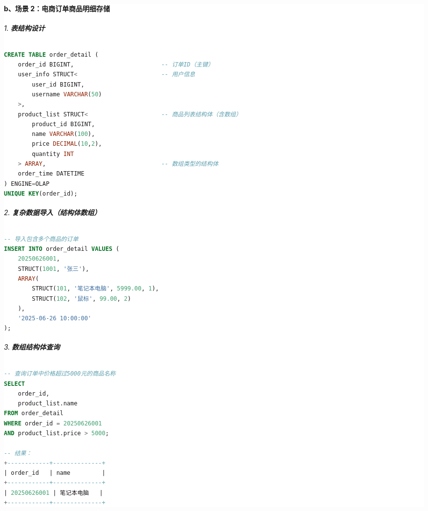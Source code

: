 #### **b、场景 2：电商订单商品明细存储**

###### 1. **表结构设计**

```sql
CREATE TABLE order_detail (
    order_id BIGINT,                         -- 订单ID（主键）
    user_info STRUCT<                        -- 用户信息
        user_id BIGINT,
        username VARCHAR(50)
    >,
    product_list STRUCT<                     -- 商品列表结构体（含数组）
        product_id BIGINT,
        name VARCHAR(100),
        price DECIMAL(10,2),
        quantity INT
    > ARRAY,                                 -- 数组类型的结构体
    order_time DATETIME
) ENGINE=OLAP
UNIQUE KEY(order_id);
```

###### 2. **复杂数据导入（结构体数组）**

```sql
-- 导入包含多个商品的订单
INSERT INTO order_detail VALUES (
    20250626001,
    STRUCT(1001, '张三'),
    ARRAY(
        STRUCT(101, '笔记本电脑', 5999.00, 1),
        STRUCT(102, '鼠标', 99.00, 2)
    ),
    '2025-06-26 10:00:00'
);
```

###### 3. **数组结构体查询**

```sql
-- 查询订单中价格超过5000元的商品名称
SELECT 
    order_id,
    product_list.name
FROM order_detail
WHERE order_id = 20250626001
AND product_list.price > 5000;

-- 结果：
+------------+--------------+
| order_id   | name         |
+------------+--------------+
| 20250626001 | 笔记本电脑   |
+------------+--------------+
```

